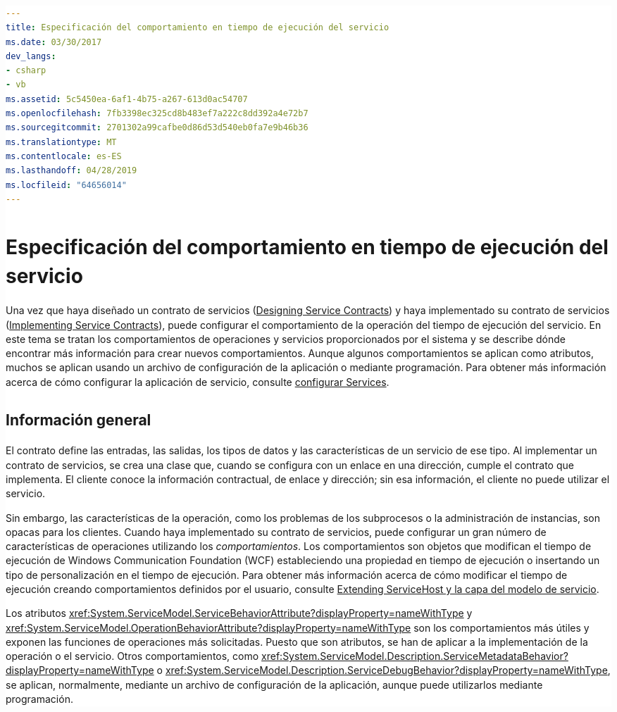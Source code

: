 ```yaml
---
title: Especificación del comportamiento en tiempo de ejecución del servicio
ms.date: 03/30/2017
dev_langs:
- csharp
- vb
ms.assetid: 5c5450ea-6af1-4b75-a267-613d0ac54707
ms.openlocfilehash: 7fb3398ec325cd8b483ef7a222c8dd392a4e72b7
ms.sourcegitcommit: 2701302a99cafbe0d86d53d540eb0fa7e9b46b36
ms.translationtype: MT
ms.contentlocale: es-ES
ms.lasthandoff: 04/28/2019
ms.locfileid: "64656014"
---
```

# <a name="specifying-service-run-time-behavior"></a>Especificación del comportamiento en tiempo de ejecución del servicio
Una vez que haya diseñado un contrato de servicios ([Designing Service Contracts](../../../docs/framework/wcf/designing-service-contracts.md)) y haya implementado su contrato de servicios ([Implementing Service Contracts](../../../docs/framework/wcf/implementing-service-contracts.md)), puede configurar el comportamiento de la operación del tiempo de ejecución del servicio. En este tema se tratan los comportamientos de operaciones y servicios proporcionados por el sistema y se describe dónde encontrar más información para crear nuevos comportamientos. Aunque algunos comportamientos se aplican como atributos, muchos se aplican usando un archivo de configuración de la aplicación o mediante programación. Para obtener más información acerca de cómo configurar la aplicación de servicio, consulte [configurar Services](../../../docs/framework/wcf/configuring-services.md).  
  
## <a name="overview"></a>Información general  
 El contrato define las entradas, las salidas, los tipos de datos y las características de un servicio de ese tipo. Al implementar un contrato de servicios, se crea una clase que, cuando se configura con un enlace en una dirección, cumple el contrato que implementa. El cliente conoce la información contractual, de enlace y dirección; sin esa información, el cliente no puede utilizar el servicio.  
  
 Sin embargo, las características de la operación, como los problemas de los subprocesos o la administración de instancias, son opacas para los clientes. Cuando haya implementado su contrato de servicios, puede configurar un gran número de características de operaciones utilizando los *comportamientos*. Los comportamientos son objetos que modifican el tiempo de ejecución de Windows Communication Foundation (WCF) estableciendo una propiedad en tiempo de ejecución o insertando un tipo de personalización en el tiempo de ejecución. Para obtener más información acerca de cómo modificar el tiempo de ejecución creando comportamientos definidos por el usuario, consulte [Extending ServiceHost y la capa del modelo de servicio](../../../docs/framework/wcf/extending/extending-servicehost-and-the-service-model-layer.md).  
  
 Los atributos <xref:System.ServiceModel.ServiceBehaviorAttribute?displayProperty=nameWithType> y <xref:System.ServiceModel.OperationBehaviorAttribute?displayProperty=nameWithType> son los comportamientos más útiles y exponen las funciones de operaciones más solicitadas. Puesto que son atributos, se han de aplicar a la implementación de la operación o el servicio. Otros comportamientos, como <xref:System.ServiceModel.Description.ServiceMetadataBehavior?displayProperty=nameWithType> o <xref:System.ServiceModel.Description.ServiceDebugBehavior?displayProperty=nameWithType>, se aplican, normalmente, mediante un archivo de configuración de la aplicación, aunque puede utilizarlos mediante programación.  
  